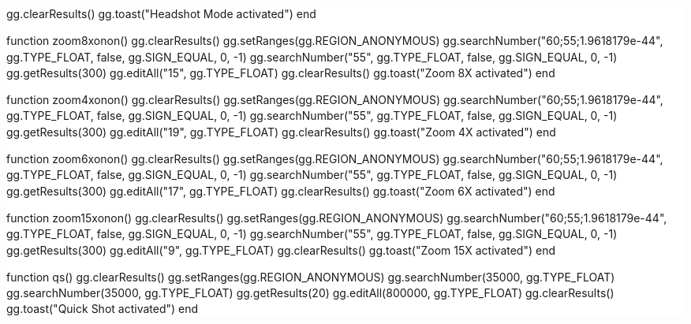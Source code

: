 gg.clearResults()
gg.toast("Headshot Mode activated")
end

function zoom8xonon()
gg.clearResults()
gg.setRanges(gg.REGION_ANONYMOUS)
gg.searchNumber("60;55;1.9618179e-44 ", gg.TYPE_FLOAT, false, gg.SIGN_EQUAL, 0, -1)
gg.searchNumber("55", gg.TYPE_FLOAT, false, gg.SIGN_EQUAL, 0, -1)
gg.getResults(300)
gg.editAll("15", gg.TYPE_FLOAT)
gg.clearResults()
gg.toast("Zoom 8X activated")
end

function zoom4xonon()
gg.clearResults()
gg.setRanges(gg.REGION_ANONYMOUS)
gg.searchNumber("60;55;1.9618179e-44 ", gg.TYPE_FLOAT, false, gg.SIGN_EQUAL, 0, -1)
gg.searchNumber("55", gg.TYPE_FLOAT, false, gg.SIGN_EQUAL, 0, -1)
gg.getResults(300)
gg.editAll("19", gg.TYPE_FLOAT)
gg.clearResults()
gg.toast("Zoom 4X activated")
end

function zoom6xonon()
gg.clearResults()
gg.setRanges(gg.REGION_ANONYMOUS)
gg.searchNumber("60;55;1.9618179e-44 ", gg.TYPE_FLOAT, false, gg.SIGN_EQUAL, 0, -1)
gg.searchNumber("55", gg.TYPE_FLOAT, false, gg.SIGN_EQUAL, 0, -1)
gg.getResults(300)
gg.editAll("17", gg.TYPE_FLOAT)
gg.clearResults()
gg.toast("Zoom 6X activated")
end

function zoom15xonon()
gg.clearResults()
gg.setRanges(gg.REGION_ANONYMOUS)
gg.searchNumber("60;55;1.9618179e-44 ", gg.TYPE_FLOAT, false, gg.SIGN_EQUAL, 0, -1)
gg.searchNumber("55", gg.TYPE_FLOAT, false, gg.SIGN_EQUAL, 0, -1)
gg.getResults(300)
gg.editAll("9", gg.TYPE_FLOAT)
gg.clearResults()
gg.toast("Zoom 15X activated")
end

function qs()
gg.clearResults()
gg.setRanges(gg.REGION_ANONYMOUS)
gg.searchNumber(35000, gg.TYPE_FLOAT)
gg.searchNumber(35000, gg.TYPE_FLOAT)
gg.getResults(20)
gg.editAll(800000, gg.TYPE_FLOAT)
gg.clearResults()
gg.toast("Quick Shot activated")
end
